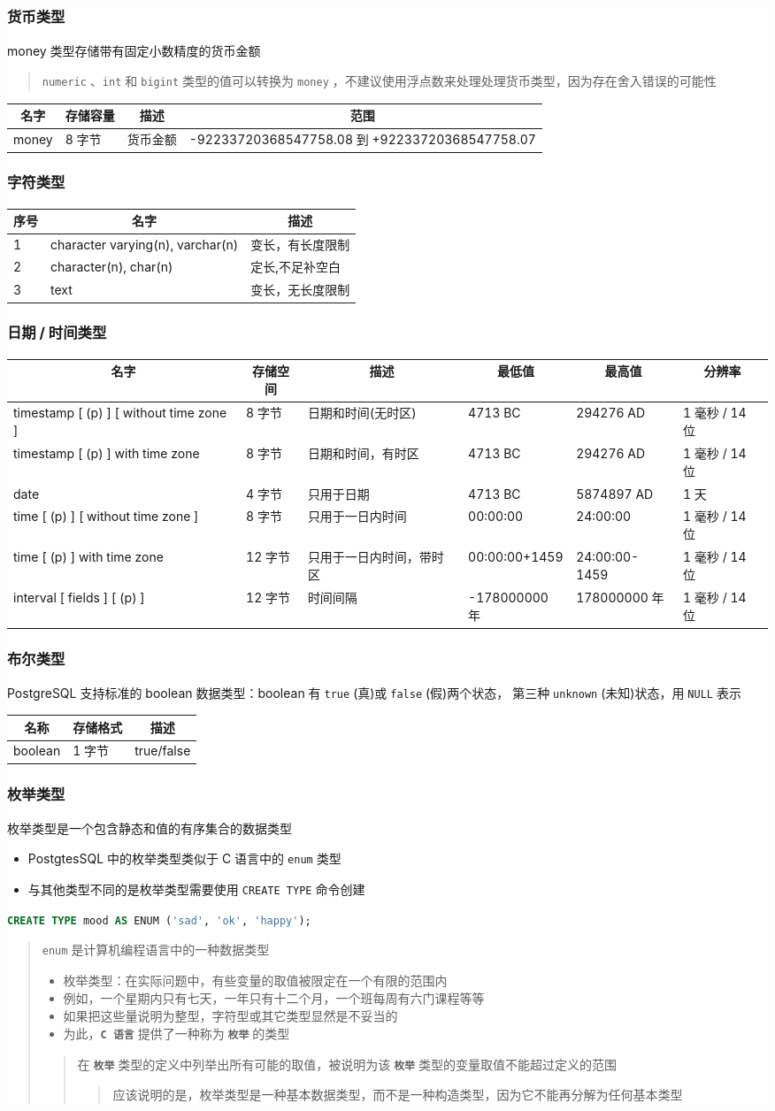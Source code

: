### 货币类型

money 类型存储带有固定小数精度的货币金额

> `numeric` 、`int` 和 `bigint` 类型的值可以转换为 `money` ，不建议使用浮点数来处理处理货币类型，因为存在舍入错误的可能性

名字|存储容量|描述|范围
-|-|-|-
money|8 字节|货币金额|-92233720368547758.08 到 +92233720368547758.07

### 字符类型

序号|名字|描述
-|-|-
1|character varying(n), varchar(n)|变长，有长度限制
2|character(n), char(n)|定长,不足补空白
3|text|变长，无长度限制

### 日期 / 时间类型

名字|存储空间|描述|最低值|最高值|分辨率
-|-|-|-|-|-
timestamp [ (p) ] [ without time zone ]|8 字节|日期和时间(无时区)|4713 BC|294276 AD|1 毫秒 / 14 位
timestamp [ (p) ] with time zone|8 字节|日期和时间，有时区|4713 BC|294276 AD|1 毫秒 / 14 位
date|4 字节|只用于日期|4713 BC|5874897 AD|1 天
time [ (p) ] [ without time zone ]|8 字节|只用于一日内时间|00:00:00|24:00:00|1 毫秒 / 14 位
time [ (p) ] with time zone|12 字节|只用于一日内时间，带时区|00:00:00+1459|24:00:00-1459|1 毫秒 / 14 位
interval [ fields ] [ (p) ]|12 字节|时间间隔|-178000000 年|178000000 年|1 毫秒 / 14 位

### 布尔类型

PostgreSQL 支持标准的 boolean 数据类型：boolean 有 `true` (真)或 `false` (假)两个状态， 第三种 `unknown` (未知)状态，用 `NULL` 表示

名称|存储格式|描述
-|-|-
boolean|1 字节|true/false

### 枚举类型

枚举类型是一个包含静态和值的有序集合的数据类型

- PostgtesSQL 中的枚举类型类似于 C 语言中的 `enum` 类型

- 与其他类型不同的是枚举类型需要使用 `CREATE TYPE` 命令创建

```sql
CREATE TYPE mood AS ENUM ('sad', 'ok', 'happy');
```

> `enum` 是计算机编程语言中的一种数据类型
> - 枚举类型：在实际问题中，有些变量的取值被限定在一个有限的范围内
> - 例如，一个星期内只有七天，一年只有十二个月，一个班每周有六门课程等等
> - 如果把这些量说明为整型，字符型或其它类型显然是不妥当的
> - 为此，**`C 语言`** 提供了一种称为 **`枚举`** 的类型
>> 在 **`枚举`** 类型的定义中列举出所有可能的取值，被说明为该 **`枚举`** 类型的变量取值不能超过定义的范围
>>> 应该说明的是，枚举类型是一种基本数据类型，而不是一种构造类型，因为它不能再分解为任何基本类型
